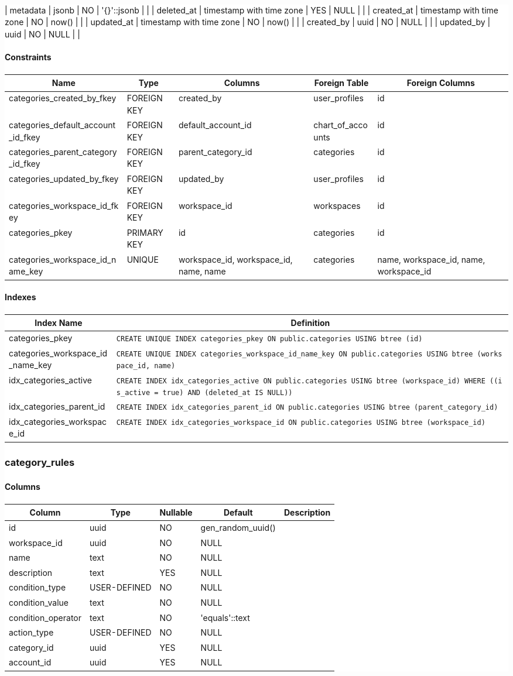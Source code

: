 | metadata | jsonb | NO | '{}'::jsonb |  |
| deleted_at | timestamp with time zone | YES | NULL |  |
| created_at | timestamp with time zone | NO | now() |  |
| updated_at | timestamp with time zone | NO | now() |  |
| created_by | uuid | NO | NULL |  |
| updated_by | uuid | NO | NULL |  |

#### Constraints

| Name | Type | Columns | Foreign Table | Foreign Columns |
|------|------|---------|---------------|----------------|
| categories_created_by_fkey | FOREIGN KEY | created_by | user_profiles | id |
| categories_default_account_id_fkey | FOREIGN KEY | default_account_id | chart_of_accounts | id |
| categories_parent_category_id_fkey | FOREIGN KEY | parent_category_id | categories | id |
| categories_updated_by_fkey | FOREIGN KEY | updated_by | user_profiles | id |
| categories_workspace_id_fkey | FOREIGN KEY | workspace_id | workspaces | id |
| categories_pkey | PRIMARY KEY | id | categories | id |
| categories_workspace_id_name_key | UNIQUE | workspace_id, workspace_id, name, name | categories | name, workspace_id, name, workspace_id |

#### Indexes

| Index Name | Definition |
|------------|------------|
| categories_pkey | `CREATE UNIQUE INDEX categories_pkey ON public.categories USING btree (id)` |
| categories_workspace_id_name_key | `CREATE UNIQUE INDEX categories_workspace_id_name_key ON public.categories USING btree (workspace_id, name)` |
| idx_categories_active | `CREATE INDEX idx_categories_active ON public.categories USING btree (workspace_id) WHERE ((is_active = true) AND (deleted_at IS NULL))` |
| idx_categories_parent_id | `CREATE INDEX idx_categories_parent_id ON public.categories USING btree (parent_category_id)` |
| idx_categories_workspace_id | `CREATE INDEX idx_categories_workspace_id ON public.categories USING btree (workspace_id)` |

### category_rules

#### Columns

| Column | Type | Nullable | Default | Description |
|--------|------|----------|---------|-------------|
| id | uuid | NO | gen_random_uuid() |  |
| workspace_id | uuid | NO | NULL |  |
| name | text | NO | NULL |  |
| description | text | YES | NULL |  |
| condition_type | USER-DEFINED | NO | NULL |  |
| condition_value | text | NO | NULL |  |
| condition_operator | text | NO | 'equals'::text |  |
| action_type | USER-DEFINED | NO | NULL |  |
| category_id | uuid | YES | NULL |  |
| account_id | uuid | YES | NULL |  |